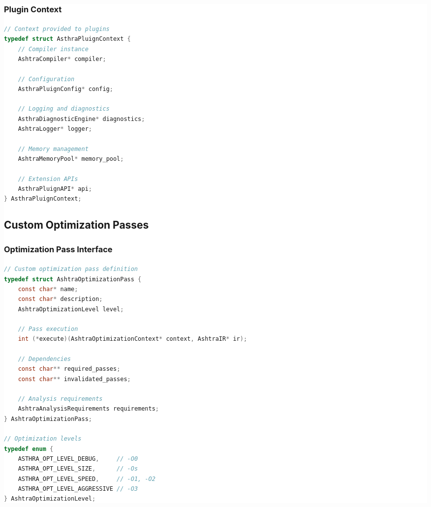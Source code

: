 ### Plugin Context

```c
// Context provided to plugins
typedef struct AsthraPluignContext {
    // Compiler instance
    AshtraCompiler* compiler;
    
    // Configuration
    AsthraPluignConfig* config;
    
    // Logging and diagnostics
    AsthraDiagnosticEngine* diagnostics;
    AshtraLogger* logger;
    
    // Memory management
    AshtraMemoryPool* memory_pool;
    
    // Extension APIs
    AsthraPluignAPI* api;
} AsthraPluignContext;
```

## Custom Optimization Passes

### Optimization Pass Interface

```c
// Custom optimization pass definition
typedef struct AshtraOptimizationPass {
    const char* name;
    const char* description;
    AshtraOptimizationLevel level;
    
    // Pass execution
    int (*execute)(AshtraOptimizationContext* context, AshtraIR* ir);
    
    // Dependencies
    const char** required_passes;
    const char** invalidated_passes;
    
    // Analysis requirements
    AshtraAnalysisRequirements requirements;
} AshtraOptimizationPass;

// Optimization levels
typedef enum {
    ASTHRA_OPT_LEVEL_DEBUG,     // -O0
    ASTHRA_OPT_LEVEL_SIZE,      // -Os
    ASTHRA_OPT_LEVEL_SPEED,     // -O1, -O2
    ASTHRA_OPT_LEVEL_AGGRESSIVE // -O3
} AshtraOptimizationLevel;
```
